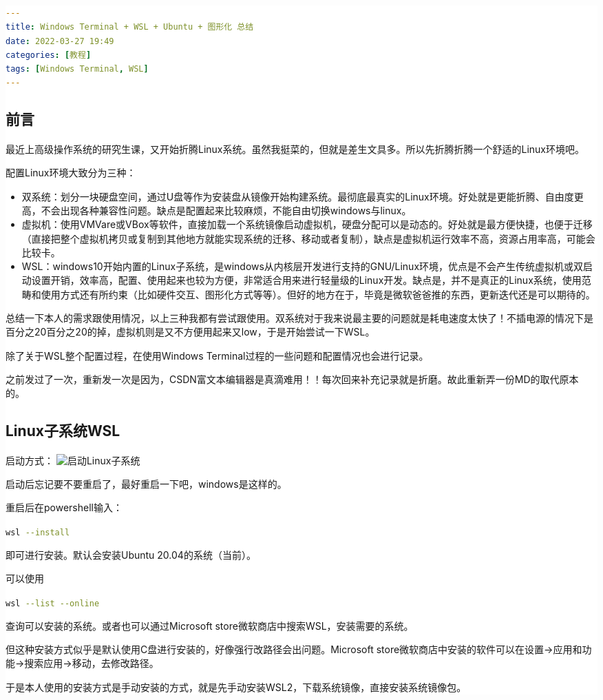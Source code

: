 ```yaml
---
title: Windows Terminal + WSL + Ubuntu + 图形化 总结
date: 2022-03-27 19:49
categories: [教程]
tags: [Windows Terminal, WSL]
---
```


## 前言

最近上高级操作系统的研究生课，又开始折腾Linux系统。虽然我挺菜的，但就是差生文具多。所以先折腾折腾一个舒适的Linux环境吧。

配置Linux环境大致分为三种：

- 双系统：划分一块硬盘空间，通过U盘等作为安装盘从镜像开始构建系统。最彻底最真实的Linux环境。好处就是更能折腾、自由度更高，不会出现各种兼容性问题。缺点是配置起来比较麻烦，不能自由切换windows与linux。
- 虚拟机：使用VMVare或VBox等软件，直接加载一个系统镜像启动虚拟机，硬盘分配可以是动态的。好处就是最方便快捷，也便于迁移（直接把整个虚拟机拷贝或复制到其他地方就能实现系统的迁移、移动或者复制），缺点是虚拟机运行效率不高，资源占用率高，可能会比较卡。
- WSL：windows10开始内置的Linux子系统，是windows从内核层开发进行支持的GNU/Linux环境，优点是不会产生传统虚拟机或双启动设置开销，效率高，配置、使用起来也较为方便，非常适合用来进行轻量级的Linux开发。缺点是，并不是真正的Linux系统，使用范畴和使用方式还有所约束（比如硬件交互、图形化方式等等）。但好的地方在于，毕竟是微软爸爸推的东西，更新迭代还是可以期待的。

总结一下本人的需求跟使用情况，以上三种我都有尝试跟使用。双系统对于我来说最主要的问题就是耗电速度太快了！不插电源的情况下是百分之20百分之20的掉，虚拟机则是又不方便用起来又low，于是开始尝试一下WSL。

除了关于WSL整个配置过程，在使用Windows Terminal过程的一些问题和配置情况也会进行记录。

之前发过了一次，重新发一次是因为，CSDN富文本编辑器是真滴难用！！每次回来补充记录就是折磨。故此重新弄一份MD的取代原本的。

## Linux子系统WSL

启动方式：
​​​​​​​​​​​​​​![启动Linux子系统](https://img-blog.csdnimg.cn/e91dbafc30114d8c8e3cf38d0194444b.png?x-oss-process=image/watermark,type_d3F5LXplbmhlaQ,shadow_50,text_Q1NETiBAQWxlemFu,size_20,color_FFFFFF,t_70,g_se,x_16#pic_center)

 启动后忘记要不要重启了，最好重启一下吧，windows是这样的。

重启后在powershell输入：

```bash
wsl --install
```

即可进行安装。默认会安装Ubuntu 20.04的系统（当前）。

可以使用

```bash
wsl --list --online
```

查询可以安装的系统。或者也可以通过Microsoft store微软商店中搜索WSL，安装需要的系统。

但这种安装方式似乎是默认使用C盘进行安装的，好像强行改路径会出问题。Microsoft store微软商店中安装的软件可以在设置->应用和功能->搜索应用->移动，去修改路径。

于是本人使用的安装方式是手动安装的方式，就是先手动安装WSL2，下载系统镜像，直接安装系统镜像包。
